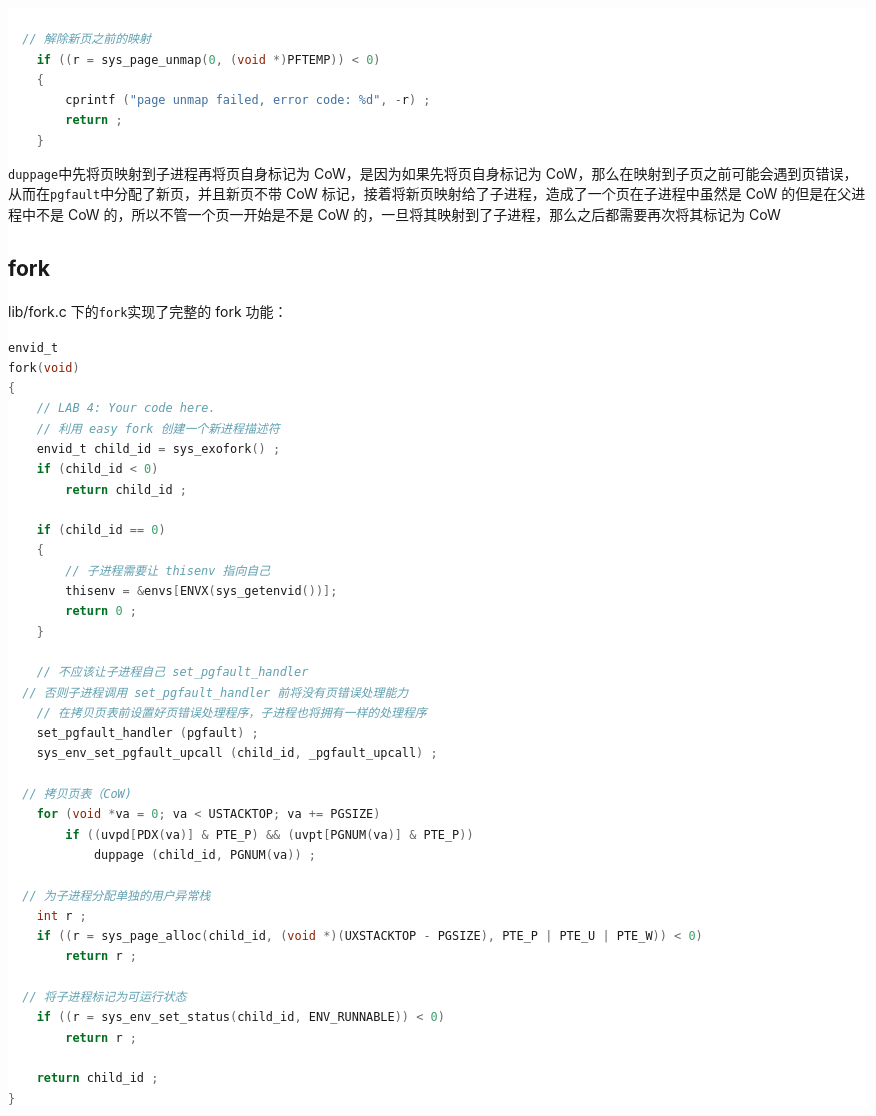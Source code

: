 ```c

  // 解除新页之前的映射
	if ((r = sys_page_unmap(0, (void *)PFTEMP)) < 0)
	{
		cprintf ("page unmap failed, error code: %d", -r) ;
		return ;
	}
```
`duppage`中先将页映射到子进程再将页自身标记为 CoW，是因为如果先将页自身标记为 CoW，那么在映射到子页之前可能会遇到页错误，从而在`pgfault`中分配了新页，并且新页不带 CoW 标记，接着将新页映射给了子进程，造成了一个页在子进程中虽然是 CoW 的但是在父进程中不是 CoW 的，所以不管一个页一开始是不是 CoW 的，一旦将其映射到了子进程，那么之后都需要再次将其标记为 CoW

## fork
lib/fork.c 下的`fork`实现了完整的 fork 功能：
```c
envid_t
fork(void)
{
	// LAB 4: Your code here.
	// 利用 easy fork 创建一个新进程描述符
	envid_t child_id = sys_exofork() ;
	if (child_id < 0)
		return child_id ;
	
	if (child_id == 0)
	{
		// 子进程需要让 thisenv 指向自己
		thisenv = &envs[ENVX(sys_getenvid())];
		return 0 ;
	}
	
	// 不应该让子进程自己 set_pgfault_handler
  // 否则子进程调用 set_pgfault_handler 前将没有页错误处理能力
	// 在拷贝页表前设置好页错误处理程序，子进程也将拥有一样的处理程序
	set_pgfault_handler (pgfault) ;
	sys_env_set_pgfault_upcall (child_id, _pgfault_upcall) ;
	
  // 拷贝页表（CoW)
	for (void *va = 0; va < USTACKTOP; va += PGSIZE)
		if ((uvpd[PDX(va)] & PTE_P) && (uvpt[PGNUM(va)] & PTE_P))
			duppage (child_id, PGNUM(va)) ;
	
  // 为子进程分配单独的用户异常栈
	int r ;
	if ((r = sys_page_alloc(child_id, (void *)(UXSTACKTOP - PGSIZE), PTE_P | PTE_U | PTE_W)) < 0)
		return r ;
	
  // 将子进程标记为可运行状态
	if ((r = sys_env_set_status(child_id, ENV_RUNNABLE)) < 0)
		return r ;
	
	return child_id ;
}
```
